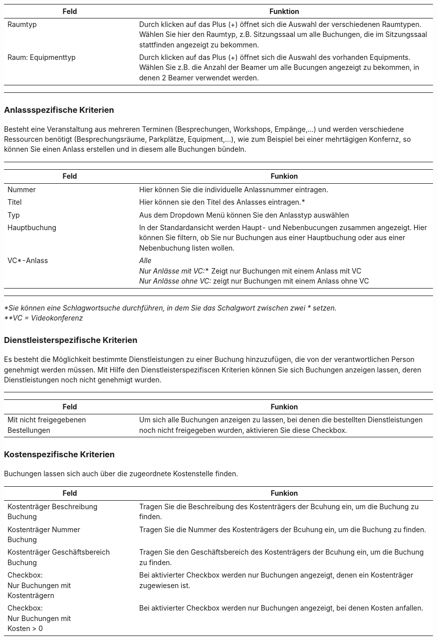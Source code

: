 |<div style="width:250px">Feld</div>|Funktion|
|---|---|
|Raumtyp|Durch klicken auf das Plus (+) öffnet sich die Auswahl der verschiedenen Raumtypen. Wählen Sie hier den Raumtyp, z.B. Sitzungssaal um alle Buchungen, die im Sitzungssaal stattfinden angezeigt zu bekommen.|
|Raum: Equipmenttyp|Durch klicken auf das Plus (+) öffnet sich die Auswahl des vorhanden Equipments. Wählen Sie z.B. die Anzahl der Beamer um alle Bucungen angezeigt zu bekommen, in denen 2 Beamer verwendet werden.|
---

### Anlassspezifische Kriterien

Besteht eine Veranstaltung aus mehreren Terminen (Besprechungen, Workshops, Empänge,...) und werden verschiedene Ressourcen benötigt (Besprechungsräume, Parkplätze, Equipment,...), wie zum Beispiel bei einer mehrtägigen Konfernz, so können Sie einen Anlass erstellen und in diesem alle Buchungen bündeln.  




---
|<div style="width:250px">Feld</div>|Funkion|
|---|---|
|Nummer|Hier können Sie die individuelle Anlassnummer eintragen.| 
|Titel|Hier können sie den Titel des Anlasses eintragen.*|
|Typ|Aus dem Dropdown Menü können Sie den Anlasstyp auswählen|
|Hauptbuchung|In der Standardansicht werden Haupt- und Nebenbucungen zusammen angezeigt. Hier können Sie filtern, ob Sie nur Buchungen aus einer Hauptbuchung oder aus einer Nebenbuchung listen wollen.|
|VC*-Anlass|*Alle* <br/> *Nur Anlässe mit VC:** Zeigt nur Buchungen mit einem Anlass mit VC <br/> *Nur Anlässe ohne VC:* zeigt nur Buchungen mit einem Anlass ohne VC|
---



_*Sie können eine Schlagwortsuche durchführen, in dem Sie das Schalgwort zwischen zwei *  setzen._ </br>
_**VC = Videokonferenz_

### Dienstleisterspezifische Kriterien

Es besteht die Möglichkeit bestimmte Dienstleistungen zu einer Buchung hinzuzufügen, die von der verantwortlichen Person genehmigt werden müssen. Mit Hilfe den Dienstleisterspezifiscen Kriterien können Sie sich Buchungen anzeigen lassen, deren Dienstleistungen noch nicht genehmigt wurden.



---
|<div style="width:250px">Feld</div>|Funkion|
|---|---|
|Mit nicht freigegebenen </br> Bestellungen|Um sich alle Buchungen anzeigen zu lassen, bei denen die bestellten Dienstleistungen noch nicht freigegeben wurden, aktivieren Sie diese Checkbox.|

### Kostenspezifische Kriterien

Buchungen lassen sich auch über die zugeordnete Kostenstelle finden.

|<div style="width:250px">Feld</div>|Funkion|
|---|---|
|Kostenträger Beschreibung </br> Buchung|Tragen Sie die Beschreibung des Kostenträgers der Bcuhung ein, um die Buchung zu finden.| 
|Kostenträger Nummer </br> Buchung|Tragen Sie die Nummer des Kostenträgers der Bcuhung ein, um die Buchung zu finden.|
|Kostenträger Geschäftsbereich </br> Buchung|Tragen Sie den Geschäftsbereich des Kostenträgers der Bcuhung ein, um die Buchung zu finden.|
|Checkbox: </br> Nur Buchungen mit </br> Kostenträgern|Bei aktivierter Checkbox werden nur Buchungen angezeigt, denen ein Kostenträger zugewiesen ist.|
|Checkbox: </br> Nur Buchungen mit </br> Kosten > 0|Bei aktivierter Checkbox werden nur Buchungen angezeigt, bei denen Kosten anfallen.|

